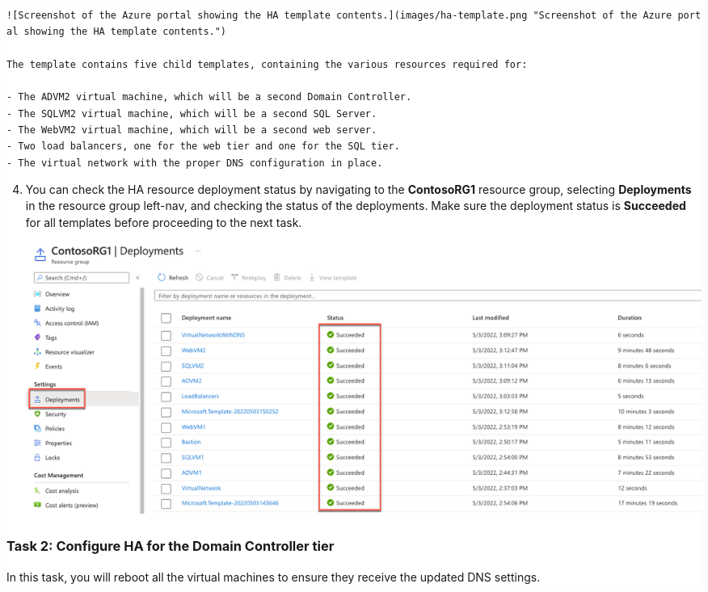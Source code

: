     ![Screenshot of the Azure portal showing the HA template contents.](images/ha-template.png "Screenshot of the Azure portal showing the HA template contents.")

    The template contains five child templates, containing the various resources required for:

    - The ADVM2 virtual machine, which will be a second Domain Controller.
    - The SQLVM2 virtual machine, which will be a second SQL Server.
    - The WebVM2 virtual machine, which will be a second web server.
    - Two load balancers, one for the web tier and one for the SQL tier.
    - The virtual network with the proper DNS configuration in place.

4. You can check the HA resource deployment status by navigating to the **ContosoRG1** resource group, selecting **Deployments** in the resource group left-nav, and checking the status of the deployments. Make sure the deployment status is **Succeeded** for all templates before proceeding to the next task.

    ![Screenshot of the Azure portal showing the template deployment status 'Succeeded' for each template.](images/ha-success.png "Screenshot of the Azure portal showing the template deployment status Succeeded for each template")

### Task 2: Configure HA for the Domain Controller tier

In this task, you will reboot all the virtual machines to ensure they receive the updated DNS settings.
